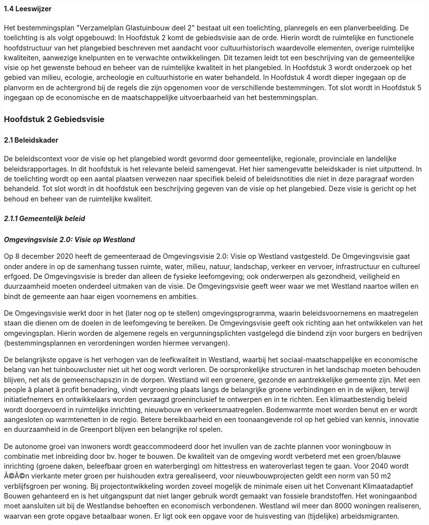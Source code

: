 #### 1\.4 Leeswijzer

Het bestemmingsplan "Verzamelplan Glastuinbouw deel 2" bestaat uit een toelichting, planregels en een planverbeelding. De toelichting is als volgt opgebouwd: In Hoofdstuk 2 komt de gebiedsvisie aan de orde. Hierin wordt de ruimtelijke en functionele hoofdstructuur van het plangebied beschreven met aandacht voor cultuurhistorisch waardevolle elementen, overige ruimtelijke kwaliteiten, aanwezige knelpunten en te verwachte ontwikkelingen. Dit tezamen leidt tot een beschrijving van de gemeentelijke visie op het gewenste behoud en beheer van de ruimtelijke kwaliteit in het plangebied. In Hoofdstuk 3 wordt onderzoek op het gebied van milieu, ecologie, archeologie en cultuurhistorie en water behandeld. In Hoofdstuk 4 wordt dieper ingegaan op de planvorm en de achtergrond bij de regels die zijn opgenomen voor de verschillende bestemmingen. Tot slot wordt in Hoofdstuk 5 ingegaan op de economische en de maatschappelijke uitvoerbaarheid van het bestemmingsplan.

### Hoofdstuk 2 Gebiedsvisie

#### 2\.1 Beleidskader

De beleidscontext voor de visie op het plangebied wordt gevormd door gemeentelijke, regionale, provinciale en landelijke beleidsrapportages. In dit hoofdstuk is het relevante beleid samengevat. Het hier samengevatte beleidskader is niet uitputtend. In de toelichting wordt op een aantal plaatsen verwezen naar specifiek beleid of beleidsnotities die niet in deze paragraaf worden behandeld. Tot slot wordt in dit hoofdstuk een beschrijving gegeven van de visie op het plangebied. Deze visie is gericht op het behoud en beheer van de ruimtelijke kwaliteit.

##### 2\.1\.1 Gemeentelijk beleid

***Omgevingsvisie 2\.0: Visie op Westland***

Op 8 december 2020 heeft de gemeenteraad de Omgevingsvisie 2\.0: Visie op Westland vastgesteld. De Omgevingsvisie gaat onder andere in op de samenhang tussen ruimte, water, milieu, natuur, landschap, verkeer en vervoer, infrastructuur en cultureel erfgoed. De Omgevingsvisie is breder dan alleen de fysieke leefomgeving; ook onderwerpen als gezondheid, veiligheid en duurzaamheid moeten onderdeel uitmaken van de visie. De Omgevingsvisie geeft weer waar we met Westland naartoe willen en bindt de gemeente aan haar eigen voornemens en ambities.

De Omgevingsvisie werkt door in het (later nog op te stellen) omgevingsprogramma, waarin beleidsvoornemens en maatregelen staan die dienen om de doelen in de leefomgeving te bereiken. De Omgevingsvisie geeft ook richting aan het ontwikkelen van het omgevingsplan. Hierin worden de algemene regels en vergunningsplichten vastgelegd die bindend zijn voor burgers en bedrijven (bestemmingsplannen en verordeningen worden hiermee vervangen).

De belangrijkste opgave is het verhogen van de leefkwaliteit in Westland, waarbij het sociaal\-maatschappelijke en economische belang van het tuinbouwcluster niet uit het oog wordt verloren. De oorspronkelijke structuren in het landschap moeten behouden blijven, net als de gemeenschapszin in de dorpen. Westland wil een groenere, gezonde en aantrekkelijke gemeente zijn. Met een people â planet â profit benadering, vindt vergroening plaats langs de belangrijke groene verbindingen en in de wijken, terwijl initiatiefnemers en ontwikkelaars worden gevraagd groeninclusief te ontwerpen en in te richten. Een klimaatbestendig beleid wordt doorgevoerd in ruimtelijke inrichting, nieuwbouw en verkeersmaatregelen. Bodemwarmte moet worden benut en er wordt aangesloten op warmtenetten in de regio. Betere bereikbaarheid en een toonaangevende rol op het gebied van kennis, innovatie en duurzaamheid in de Greenport blijven een belangrijke rol spelen.

De autonome groei van inwoners wordt geaccommodeerd door het invullen van de zachte plannen voor woningbouw in combinatie met inbreiding door bv. hoger te bouwen. De kwaliteit van de omgeving wordt verbeterd met een groen/blauwe inrichting (groene daken, beleefbaar groen en waterberging) om hittestress en wateroverlast tegen te gaan. Voor 2040 wordt Ã©Ã©n vierkante meter groen per huishouden extra gerealiseerd, voor nieuwbouwprojecten geldt een norm van 50 m2 verblijfsgroen per woning. Bij projectontwikkeling worden zoveel mogelijk de minimale eisen uit het Convenant Klimaatadaptief Bouwen gehanteerd en is het uitgangspunt dat niet langer gebruik wordt gemaakt van fossiele brandstoffen. Het woningaanbod moet aansluiten uit bij de Westlandse behoeften en economisch verbondenen. Westland wil meer dan 8000 woningen realiseren, waarvan een grote opgave betaalbaar wonen. Er ligt ook een opgave voor de huisvesting van (tijdelijke) arbeidsmigranten.
